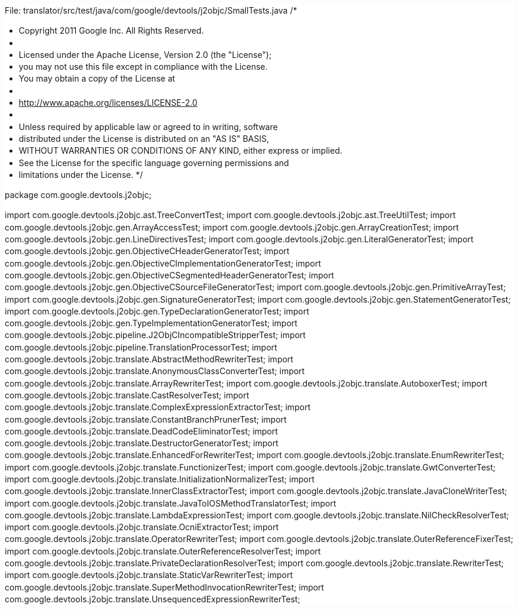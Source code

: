 
File: translator/src/test/java/com/google/devtools/j2objc/SmallTests.java
/*
 * Copyright 2011 Google Inc. All Rights Reserved.
 *
 * Licensed under the Apache License, Version 2.0 (the "License");
 * you may not use this file except in compliance with the License.
 * You may obtain a copy of the License at
 *
 * http://www.apache.org/licenses/LICENSE-2.0
 *
 * Unless required by applicable law or agreed to in writing, software
 * distributed under the License is distributed on an "AS IS" BASIS,
 * WITHOUT WARRANTIES OR CONDITIONS OF ANY KIND, either express or implied.
 * See the License for the specific language governing permissions and
 * limitations under the License.
 */

package com.google.devtools.j2objc;

import com.google.devtools.j2objc.ast.TreeConvertTest;
import com.google.devtools.j2objc.ast.TreeUtilTest;
import com.google.devtools.j2objc.gen.ArrayAccessTest;
import com.google.devtools.j2objc.gen.ArrayCreationTest;
import com.google.devtools.j2objc.gen.LineDirectivesTest;
import com.google.devtools.j2objc.gen.LiteralGeneratorTest;
import com.google.devtools.j2objc.gen.ObjectiveCHeaderGeneratorTest;
import com.google.devtools.j2objc.gen.ObjectiveCImplementationGeneratorTest;
import com.google.devtools.j2objc.gen.ObjectiveCSegmentedHeaderGeneratorTest;
import com.google.devtools.j2objc.gen.ObjectiveCSourceFileGeneratorTest;
import com.google.devtools.j2objc.gen.PrimitiveArrayTest;
import com.google.devtools.j2objc.gen.SignatureGeneratorTest;
import com.google.devtools.j2objc.gen.StatementGeneratorTest;
import com.google.devtools.j2objc.gen.TypeDeclarationGeneratorTest;
import com.google.devtools.j2objc.gen.TypeImplementationGeneratorTest;
import com.google.devtools.j2objc.pipeline.J2ObjCIncompatibleStripperTest;
import com.google.devtools.j2objc.pipeline.TranslationProcessorTest;
import com.google.devtools.j2objc.translate.AbstractMethodRewriterTest;
import com.google.devtools.j2objc.translate.AnonymousClassConverterTest;
import com.google.devtools.j2objc.translate.ArrayRewriterTest;
import com.google.devtools.j2objc.translate.AutoboxerTest;
import com.google.devtools.j2objc.translate.CastResolverTest;
import com.google.devtools.j2objc.translate.ComplexExpressionExtractorTest;
import com.google.devtools.j2objc.translate.ConstantBranchPrunerTest;
import com.google.devtools.j2objc.translate.DeadCodeEliminatorTest;
import com.google.devtools.j2objc.translate.DestructorGeneratorTest;
import com.google.devtools.j2objc.translate.EnhancedForRewriterTest;
import com.google.devtools.j2objc.translate.EnumRewriterTest;
import com.google.devtools.j2objc.translate.FunctionizerTest;
import com.google.devtools.j2objc.translate.GwtConverterTest;
import com.google.devtools.j2objc.translate.InitializationNormalizerTest;
import com.google.devtools.j2objc.translate.InnerClassExtractorTest;
import com.google.devtools.j2objc.translate.JavaCloneWriterTest;
import com.google.devtools.j2objc.translate.JavaToIOSMethodTranslatorTest;
import com.google.devtools.j2objc.translate.LambdaExpressionTest;
import com.google.devtools.j2objc.translate.NilCheckResolverTest;
import com.google.devtools.j2objc.translate.OcniExtractorTest;
import com.google.devtools.j2objc.translate.OperatorRewriterTest;
import com.google.devtools.j2objc.translate.OuterReferenceFixerTest;
import com.google.devtools.j2objc.translate.OuterReferenceResolverTest;
import com.google.devtools.j2objc.translate.PrivateDeclarationResolverTest;
import com.google.devtools.j2objc.translate.RewriterTest;
import com.google.devtools.j2objc.translate.StaticVarRewriterTest;
import com.google.devtools.j2objc.translate.SuperMethodInvocationRewriterTest;
import com.google.devtools.j2objc.translate.UnsequencedExpressionRewriterTest;